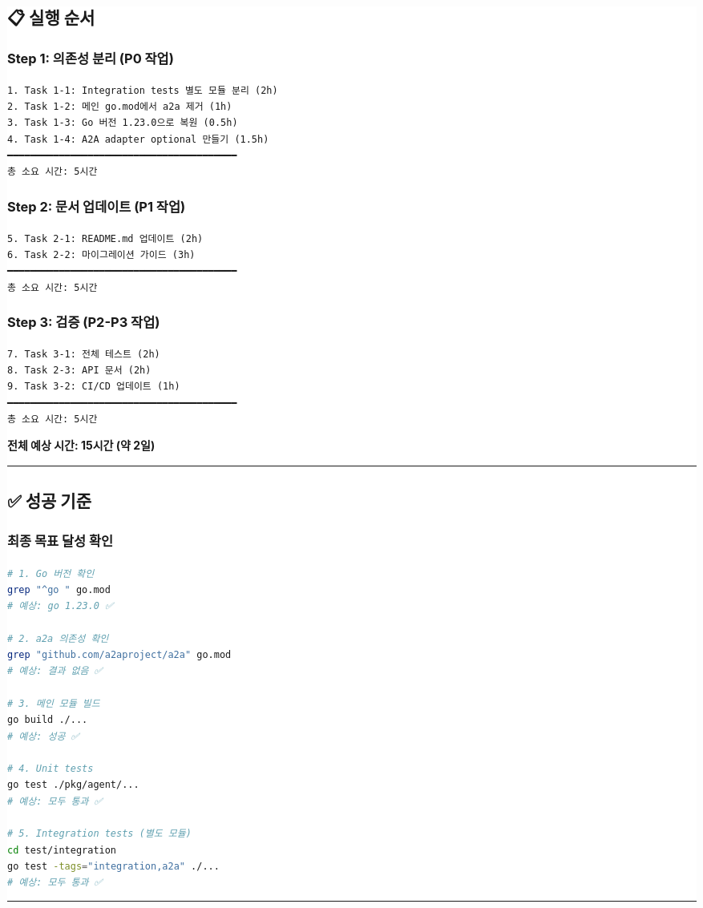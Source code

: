 
## 📋 실행 순서

### Step 1: 의존성 분리 (P0 작업)
```
1. Task 1-1: Integration tests 별도 모듈 분리 (2h)
2. Task 1-2: 메인 go.mod에서 a2a 제거 (1h)
3. Task 1-3: Go 버전 1.23.0으로 복원 (0.5h)
4. Task 1-4: A2A adapter optional 만들기 (1.5h)
━━━━━━━━━━━━━━━━━━━━━━━━━━━━━━━━━━━━━━━━
총 소요 시간: 5시간
```

### Step 2: 문서 업데이트 (P1 작업)
```
5. Task 2-1: README.md 업데이트 (2h)
6. Task 2-2: 마이그레이션 가이드 (3h)
━━━━━━━━━━━━━━━━━━━━━━━━━━━━━━━━━━━━━━━━
총 소요 시간: 5시간
```

### Step 3: 검증 (P2-P3 작업)
```
7. Task 3-1: 전체 테스트 (2h)
8. Task 2-3: API 문서 (2h)
9. Task 3-2: CI/CD 업데이트 (1h)
━━━━━━━━━━━━━━━━━━━━━━━━━━━━━━━━━━━━━━━━
총 소요 시간: 5시간
```

**전체 예상 시간: 15시간 (약 2일)**

---

## ✅ 성공 기준

### 최종 목표 달성 확인

```bash
# 1. Go 버전 확인
grep "^go " go.mod
# 예상: go 1.23.0 ✅

# 2. a2a 의존성 확인
grep "github.com/a2aproject/a2a" go.mod
# 예상: 결과 없음 ✅

# 3. 메인 모듈 빌드
go build ./...
# 예상: 성공 ✅

# 4. Unit tests
go test ./pkg/agent/...
# 예상: 모두 통과 ✅

# 5. Integration tests (별도 모듈)
cd test/integration
go test -tags="integration,a2a" ./...
# 예상: 모두 통과 ✅
```

---
